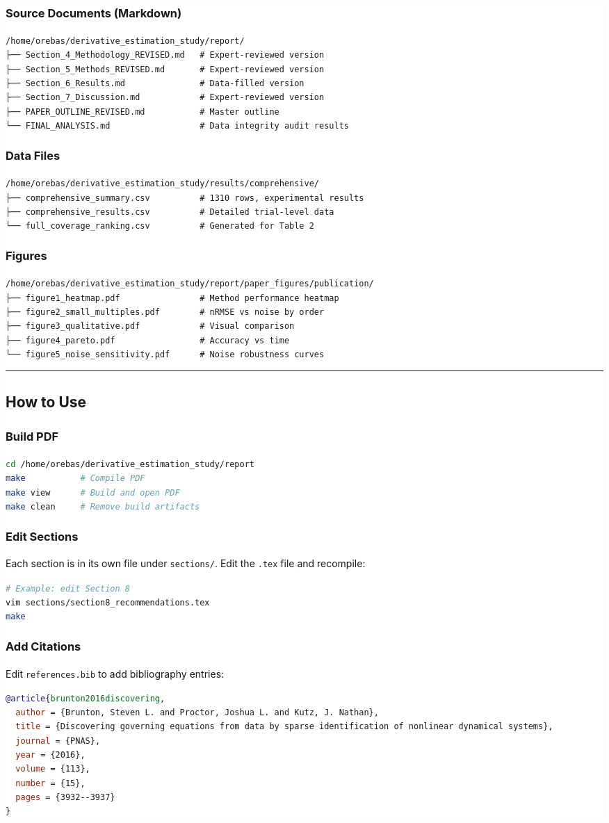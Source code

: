 ### Source Documents (Markdown)
```
/home/orebas/derivative_estimation_study/report/
├── Section_4_Methodology_REVISED.md   # Expert-reviewed version
├── Section_5_Methods_REVISED.md       # Expert-reviewed version
├── Section_6_Results.md               # Data-filled version
├── Section_7_Discussion.md            # Expert-reviewed version
├── PAPER_OUTLINE_REVISED.md           # Master outline
└── FINAL_ANALYSIS.md                  # Data integrity audit results
```

### Data Files
```
/home/orebas/derivative_estimation_study/results/comprehensive/
├── comprehensive_summary.csv          # 1310 rows, experimental results
├── comprehensive_results.csv          # Detailed trial-level data
└── full_coverage_ranking.csv          # Generated for Table 2
```

### Figures
```
/home/orebas/derivative_estimation_study/report/paper_figures/publication/
├── figure1_heatmap.pdf                # Method performance heatmap
├── figure2_small_multiples.pdf        # nRMSE vs noise by order
├── figure3_qualitative.pdf            # Visual comparison
├── figure4_pareto.pdf                 # Accuracy vs time
└── figure5_noise_sensitivity.pdf      # Noise robustness curves
```

---

## How to Use

### Build PDF
```bash
cd /home/orebas/derivative_estimation_study/report
make           # Compile PDF
make view      # Build and open PDF
make clean     # Remove build artifacts
```

### Edit Sections
Each section is in its own file under `sections/`. Edit the `.tex` file and recompile:
```bash
# Example: edit Section 8
vim sections/section8_recommendations.tex
make
```

### Add Citations
Edit `references.bib` to add bibliography entries:
```bibtex
@article{brunton2016discovering,
  author = {Brunton, Steven L. and Proctor, Joshua L. and Kutz, J. Nathan},
  title = {Discovering governing equations from data by sparse identification of nonlinear dynamical systems},
  journal = {PNAS},
  year = {2016},
  volume = {113},
  number = {15},
  pages = {3932--3937}
}
```

